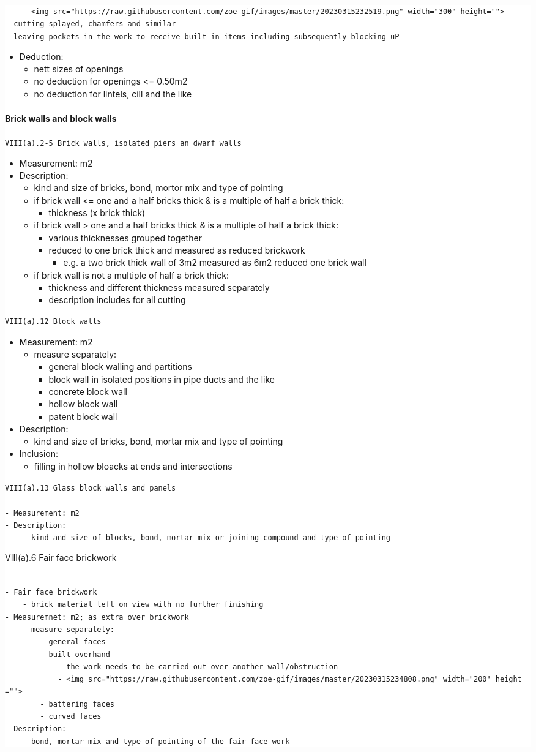        - <img src="https://raw.githubusercontent.com/zoe-gif/images/master/20230315232519.png" width="300" height="">
    - cutting splayed, chamfers and similar
    - leaving pockets in the work to receive built-in items including subsequently blocking uP
- Deduction:
    - nett sizes of openings
    - no deduction for openings <= 0.50m2
    - no deduction for lintels, cill and the like

#### Brick walls and block walls

~~~
VIII(a).2-5 Brick walls, isolated piers an dwarf walls
~~~

- Measurement: m2
- Description: 
    - kind and size of bricks, bond, mortor mix and type of pointing
    - if brick wall <= one and a half bricks thick & is a multiple of half a brick thick:
        - thickness (x brick thick)
    - if brick wall > one and a half bricks thick & is a multiple of half a brick thick:
        - various thicknesses grouped together
        - reduced to one brick thick and measured as reduced brickwork
            - e.g. a two brick thick wall of 3m2 measured as 6m2 reduced one brick wall
    - if brick wall is not a multiple of half a brick thick:
        - thickness and different thickness measured separately
        - description includes for all cutting
    
~~~
VIII(a).12 Block walls
~~~

- Measurement: m2
    - measure separately:
        - general block walling and partitions
        - block wall in isolated positions in pipe ducts and the like
        - concrete block wall
        - hollow block wall
        - patent block wall
- Description:
    - kind and size of bricks, bond, mortar mix and type of pointing
- Inclusion:
    - filling in hollow bloacks at ends and intersections

~~~
VIII(a).13 Glass block walls and panels

- Measurement: m2
- Description:
    - kind and size of blocks, bond, mortar mix or joining compound and type of pointing

~~~
VIII(a).6 Fair face brickwork
~~~

- Fair face brickwork
    - brick material left on view with no further finishing
- Measuremnet: m2; as extra over brickwork
    - measure separately:
        - general faces
        - built overhand
            - the work needs to be carried out over another wall/obstruction
            - <img src="https://raw.githubusercontent.com/zoe-gif/images/master/20230315234808.png" width="200" height="">
        - battering faces
        - curved faces
- Description: 
    - bond, mortar mix and type of pointing of the fair face work
~~~